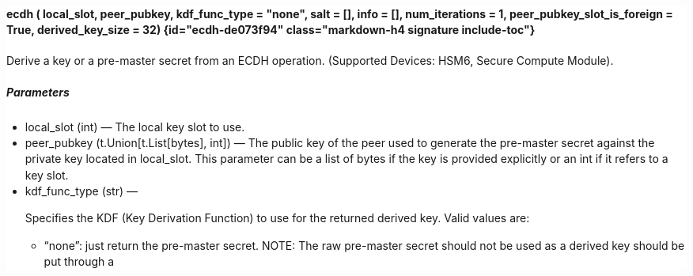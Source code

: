 #### <span><span class="name">ecdh</span> <span class="param-list"><span class="param-paren paren-open">(</span> <span class="param-item-wrapper"><span class="param"><span class="name">local\_slot</span></span><span class="param-divider">, </span></span><span class="param-item-wrapper"><span class="param"><span class="name">peer\_pubkey</span></span><span class="param-divider">, </span></span><span class="param-item-wrapper"><span class="param"><span class="name">kdf\_func\_type</span> = <span class="default-val">"none"</span></span><span class="param-divider">, </span></span><span class="param-item-wrapper"><span class="param"><span class="name">salt</span> = <span class="default-val">[]</span></span><span class="param-divider">, </span></span><span class="param-item-wrapper"><span class="param"><span class="name">info</span> = <span class="default-val">[]</span></span><span class="param-divider">, </span></span><span class="param-item-wrapper"><span class="param"><span class="name">num\_iterations</span> = <span class="default-val">1</span></span><span class="param-divider">, </span></span><span class="param-item-wrapper"><span class="param"><span class="name">peer\_pubkey\_slot\_is\_foreign</span> = <span class="default-val">True</span></span><span class="param-divider">, </span></span><span class="param-item-wrapper"><span class="param"><span class="name">derived\_key\_size</span> = <span class="default-val">32</span></span></span><span class="param-paren paren-close">)</span></span></span> {id="ecdh-de073f94" class="markdown-h4 signature include-toc"}

<div class="body">
<div class="description">
<p>Derive a key or a pre-master secret from an ECDH operation. (Supported Devices: HSM6, Secure Compute Module).</p>
</div>
<div class="parameters">
<h5>Parameters</h5>
<ul>
<li class="param-item">
<span class="name">local_slot</span>
<span class="type-paren paren-open">(</span><span class="type">int</span><span class="type-paren paren-close">)</span><span class="param-desc-divider"> &#8212; </span><span class="description">The local key slot to use.</span>
</li>
<li class="param-item">
<span class="name">peer_pubkey</span>
<span class="type-paren paren-open">(</span><span class="type">t.Union[t.List[bytes], int]</span><span class="type-paren paren-close">)</span><span class="param-desc-divider"> &#8212; </span><span class="description">The public key of the peer used to generate the pre-master secret
                                                against the private key located in <span class="title-reference">local_slot</span>. This parameter can
                                                be a list of <span class="title-reference">bytes</span> if the key is provided explicitly or an <span class="title-reference">int</span>
                                                if it refers to a key slot. </span>
</li>
<li class="param-item">
<span class="name">kdf_func_type</span>
<span class="type-paren paren-open">(</span><span class="type">str</span><span class="type-paren paren-close">)</span><span class="param-desc-divider"> &#8212; </span><span class="description">
<p>Specifies the KDF (Key Derivation Function) to use for the returned derived key. Valid values are:</p>
<ul>
<li>
<span class="title-reference">&#8220;none&#8221;</span>: just return the pre-master secret. NOTE: The raw pre-master
                                                            secret should not be used as a derived key should be put through a
